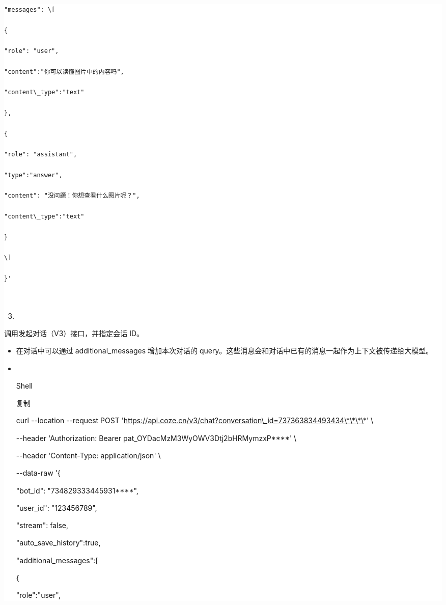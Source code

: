     "messages": \[​
    
    {​
    
    "role": "user",​
    
    "content":"你可以读懂图片中的内容吗",​
    
    "content\_type":"text"​
    
    },​
    
    {​
    
    "role": "assistant",​
    
    "type":"answer",​
    
    "content": "没问题！你想查看什么图片呢？",​
    
    "content\_type":"text"​
    
    }​
    
    \]​
    
    }'​
    
    ​

3.

调用发起对话（V3）接口，并指定会话 ID。​

*   在对话中可以通过 additional\_messages 增加本次对话的 query。这些消息会和对话中已有的消息一起作为上下文被传递给大模型。​

*   ​
    
    Shell
    
    复制
    
    curl --location --request POST 'https://api.coze.cn/v3/chat?conversation\_id=737363834493434\*\*\*\*' \\​
    
    \--header 'Authorization: Bearer pat\_OYDacMzM3WyOWV3Dtj2bHRMymzxP\*\*\*\*' \\​
    
    \--header 'Content-Type: application/json' \\​
    
    \--data-raw '{​
    
    "bot\_id": "734829333445931\*\*\*\*",​
    
    "user\_id": "123456789",​
    
    "stream": false,​
    
    "auto\_save\_history":true,​
    
    "additional\_messages":\[​
    
    {​
    
    "role":"user",​
    